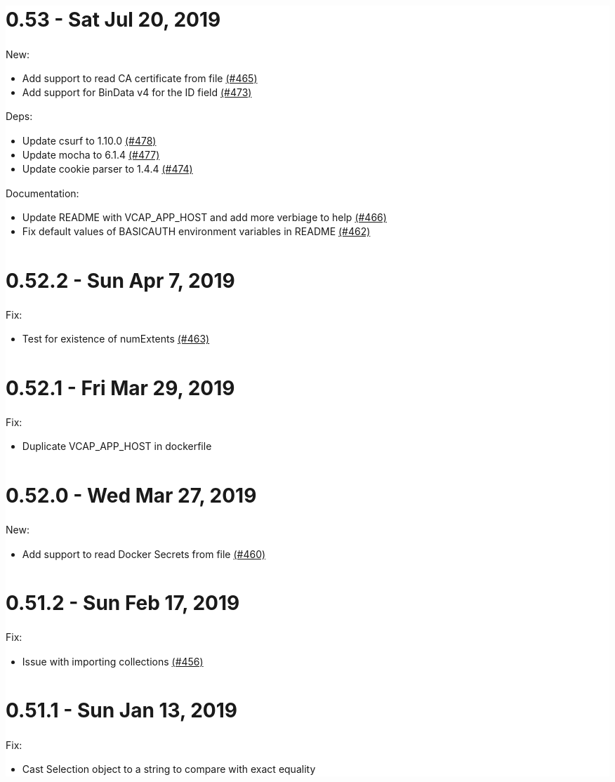 
# 0.53 - Sat Jul 20, 2019
New:
- Add support to read CA certificate from file [(#465)](https://github.com/mongo-express/mongo-express/pull/465)
- Add support for BinData v4 for the ID field [(#473)](https://github.com/mongo-express/mongo-express/pull/473)

Deps:
- Update csurf to 1.10.0 [(#478)](https://github.com/mongo-express/mongo-express/pull/4778)
- Update mocha to 6.1.4 [(#477)](https://github.com/mongo-express/mongo-express/pull/477)
- Update cookie parser to 1.4.4 [(#474)](https://github.com/mongo-express/mongo-express/pull/474)


Documentation:
- Update README with VCAP_APP_HOST and add more verbiage to help [(#466)](https://github.com/mongo-express/mongo-express/pull/466)
- Fix default values of BASICAUTH environment variables in README [(#462)](https://github.com/mongo-express/mongo-express/pull/462)




# 0.52.2 - Sun Apr 7, 2019
Fix:
- Test for existence of numExtents [(#463)](https://github.com/mongo-express/mongo-express/pull/463)


# 0.52.1 - Fri Mar 29, 2019
Fix:
- Duplicate VCAP_APP_HOST in dockerfile


# 0.52.0 - Wed Mar 27, 2019
New:
- Add support to read Docker Secrets from file [(#460)](https://github.com/mongo-express/mongo-express/pull/460)



# 0.51.2 - Sun Feb 17, 2019
Fix:
- Issue with importing collections [(#456)](https://github.com/mongo-express/mongo-express/pull/456)


# 0.51.1 - Sun Jan 13, 2019

Fix:
- Cast Selection object to a string to compare with exact equality
